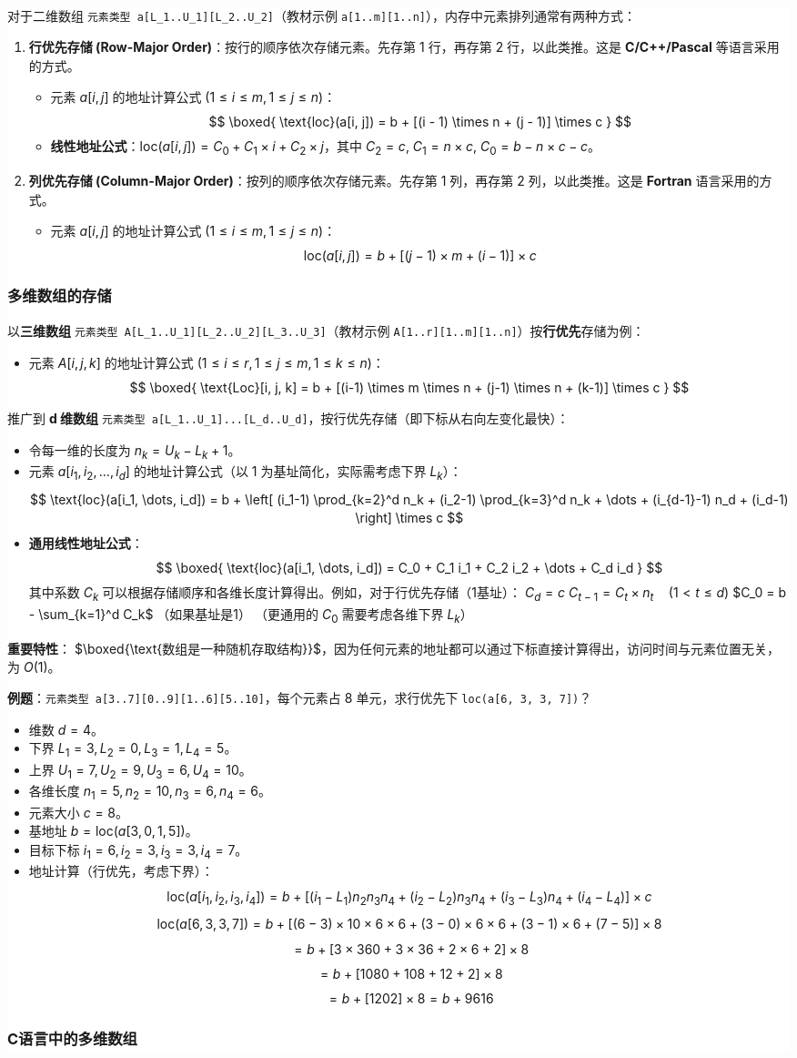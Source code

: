 对于二维数组 `元素类型 a[L_1..U_1][L_2..U_2]`（教材示例 `a[1..m][1..n]`），内存中元素排列通常有两种方式：

1.  **行优先存储 (Row-Major Order)**：按行的顺序依次存储元素。先存第 1 行，再存第 2 行，以此类推。这是 **C/C++/Pascal** 等语言采用的方式。
    *   元素 $a[i, j]$ 的地址计算公式 ($1 \le i \le m, 1 \le j \le n$)：
        $$ \boxed{ \text{loc}(a[i, j]) = b + [(i - 1) \times n + (j - 1)] \times c } $$
    *   **线性地址公式**：$\text{loc}(a[i, j]) = C_0 + C_1 \times i + C_2 \times j$，其中 $C_2 = c$, $C_1 = n \times c$, $C_0 = b - n \times c - c$。

2.  **列优先存储 (Column-Major Order)**：按列的顺序依次存储元素。先存第 1 列，再存第 2 列，以此类推。这是 **Fortran** 语言采用的方式。
    *   元素 $a[i, j]$ 的地址计算公式 ($1 \le i \le m, 1 \le j \le n$)：
        $$ \text{loc}(a[i, j]) = b + [(j - 1) \times m + (i - 1)] \times c $$

### 多维数组的存储

以**三维数组** `元素类型 A[L_1..U_1][L_2..U_2][L_3..U_3]`（教材示例 `A[1..r][1..m][1..n]`）按**行优先**存储为例：

*   元素 $A[i, j, k]$ 的地址计算公式 ($1 \le i \le r, 1 \le j \le m, 1 \le k \le n$)：
    $$ \boxed{ \text{Loc}[i, j, k] = b + [(i-1) \times m \times n + (j-1) \times n + (k-1)] \times c } $$

推广到 **d 维数组** `元素类型 a[L_1..U_1]...[L_d..U_d]`，按行优先存储（即下标从右向左变化最快）：

*   令每一维的长度为 $n_k = U_k - L_k + 1$。
*   元素 $a[i_1, i_2, \dots, i_d]$ 的地址计算公式（以 1 为基址简化，实际需考虑下界 $L_k$）：
    $$ \text{loc}(a[i_1, \dots, i_d]) = b + \left[ (i_1-1) \prod_{k=2}^d n_k + (i_2-1) \prod_{k=3}^d n_k + \dots + (i_{d-1}-1) n_d + (i_d-1) \right] \times c $$
*   **通用线性地址公式**：
    $$ \boxed{ \text{loc}(a[i_1, \dots, i_d]) = C_0 + C_1 i_1 + C_2 i_2 + \dots + C_d i_d } $$
    其中系数 $C_k$ 可以根据存储顺序和各维长度计算得出。例如，对于行优先存储（1基址）：
    $C_d = c$
    $C_{t-1} = C_t \times n_t \quad (1 < t \le d)$
    $C_0 = b - \sum_{k=1}^d C_k$ （如果基址是1）
    （更通用的 $C_0$ 需要考虑各维下界 $L_k$）

**重要特性**： $\boxed{\text{数组是一种随机存取结构}}$，因为任何元素的地址都可以通过下标直接计算得出，访问时间与元素位置无关，为 $O(1)$。

**例题**：`元素类型 a[3..7][0..9][1..6][5..10]`，每个元素占 8 单元，求行优先下 `loc(a[6, 3, 3, 7])`？
*   维数 $d=4$。
*   下界 $L_1=3, L_2=0, L_3=1, L_4=5$。
*   上界 $U_1=7, U_2=9, U_3=6, U_4=10$。
*   各维长度 $n_1=5, n_2=10, n_3=6, n_4=6$。
*   元素大小 $c=8$。
*   基地址 $b = \text{loc}(a[3, 0, 1, 5])$。
*   目标下标 $i_1=6, i_2=3, i_3=3, i_4=7$。
*   地址计算（行优先，考虑下界）：
    $$ \text{loc}(a[i_1, i_2, i_3, i_4]) = b + \left[ (i_1-L_1) n_2 n_3 n_4 + (i_2-L_2) n_3 n_4 + (i_3-L_3) n_4 + (i_4-L_4) \right] \times c $$
    $$ \text{loc}(a[6, 3, 3, 7]) = b + \left[ (6-3) \times 10 \times 6 \times 6 + (3-0) \times 6 \times 6 + (3-1) \times 6 + (7-5) \right] \times 8 $$
    $$ = b + [ 3 \times 360 + 3 \times 36 + 2 \times 6 + 2 ] \times 8 $$
    $$ = b + [ 1080 + 108 + 12 + 2 ] \times 8 $$
    $$ = b + [ 1202 ] \times 8 = b + 9616 $$

### C语言中的多维数组
